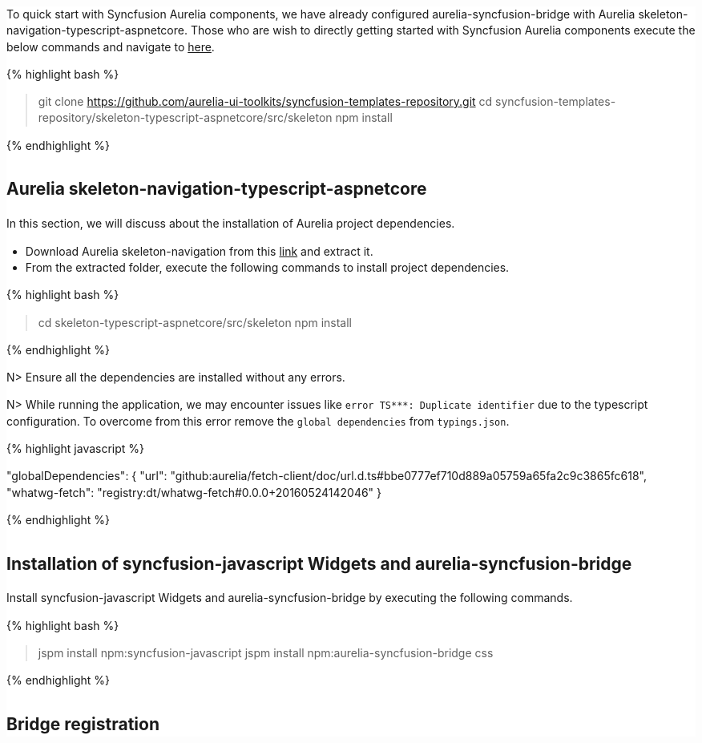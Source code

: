 To quick start with Syncfusion Aurelia components, we have already configured aurelia-syncfusion-bridge with Aurelia skeleton-navigation-typescript-aspnetcore. Those who are wish to directly getting started with Syncfusion Aurelia components execute the below commands and navigate to [here](#getting-started).

{% highlight bash %}

> git clone https://github.com/aurelia-ui-toolkits/syncfusion-templates-repository.git
> cd syncfusion-templates-repository/skeleton-typescript-aspnetcore/src/skeleton
> npm install

{% endhighlight %}

## Aurelia skeleton-navigation-typescript-aspnetcore

In this section, we will discuss about the installation of Aurelia project dependencies.

*	Download Aurelia skeleton-navigation from this [link](https://github.com/aurelia/skeleton-navigation/archive/1.1.2.zip) and extract it.
*	From the extracted folder, execute the following commands to install project dependencies.

{% highlight bash %}

> cd skeleton-typescript-aspnetcore/src/skeleton
> npm install

{% endhighlight %}

N> Ensure all the dependencies are installed without any errors.

N> While running the application, we may encounter issues like `error TS***: Duplicate identifier` due to the typescript configuration. To overcome from this error remove the `global dependencies` from `typings.json`.

{% highlight javascript %}

"globalDependencies": {
    "url": "github:aurelia/fetch-client/doc/url.d.ts#bbe0777ef710d889a05759a65fa2c9c3865fc618",
    "whatwg-fetch": "registry:dt/whatwg-fetch#0.0.0+20160524142046"
  }

{% endhighlight %}

## Installation of syncfusion-javascript Widgets and aurelia-syncfusion-bridge

Install syncfusion-javascript Widgets and aurelia-syncfusion-bridge by executing the following commands.

{% highlight bash %}

> jspm install npm:syncfusion-javascript
> jspm install npm:aurelia-syncfusion-bridge css

{% endhighlight %}

## Bridge registration
